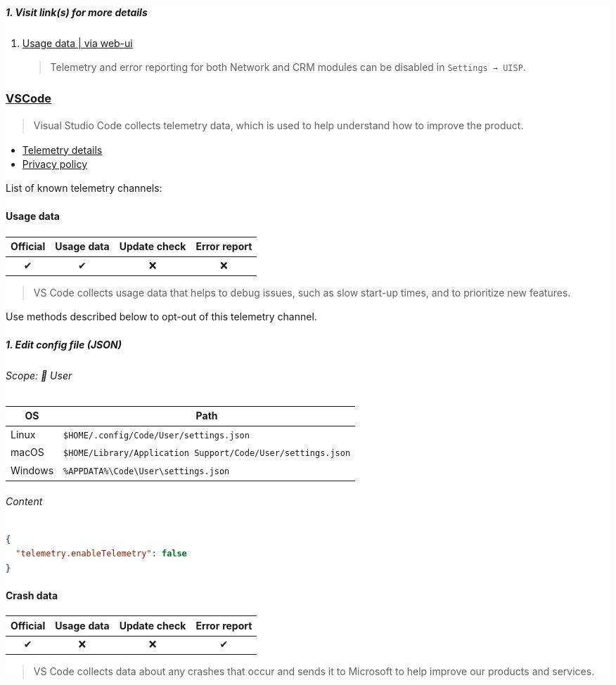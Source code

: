 ##### 1. Visit link(s) for more details

1. [Usage data | via web-ui](https://help.ui.com/hc/en-us/articles/360038387413-UISP-Telemetry-and-Error-Reporting#2)

    > Telemetry and error reporting for both Network and CRM modules can be disabled in `Settings → UISP`.

### [VSCode](https://code.visualstudio.com/)

> Visual Studio Code collects telemetry data, which is used to help understand how to improve the product.

- [Telemetry details](https://code.visualstudio.com/docs/getstarted/telemetry)
- [Privacy policy](https://go.microsoft.com/fwlink/?LinkID=528096)

List of known telemetry channels:

#### Usage data

| Official | Usage data | Update check | Error report |
| :------: | :--------: | :----------: | :----------: |
| ✔        | ✔          | ❌            | ❌            |

> VS Code collects usage data that helps to debug issues, such as slow start-up times, and to prioritize new features.

Use methods described below to opt-out of this telemetry channel.

##### 1. Edit config file (JSON)

###### Scope: 👤 User

| OS      | Path                                                        |
| ------- | ----------------------------------------------------------- |
| Linux   | `$HOME/.config/Code/User/settings.json`                     |
| macOS   | `$HOME/Library/Application Support/Code/User/settings.json` |
| Windows | `%APPDATA%\Code\User\settings.json`                         |

###### Content

```json
{
  "telemetry.enableTelemetry": false
}
```

#### Crash data

| Official | Usage data | Update check | Error report |
| :------: | :--------: | :----------: | :----------: |
| ✔        | ❌          | ❌            | ✔            |

> VS Code collects data about any crashes that occur and sends it to Microsoft to help improve our products and services.
